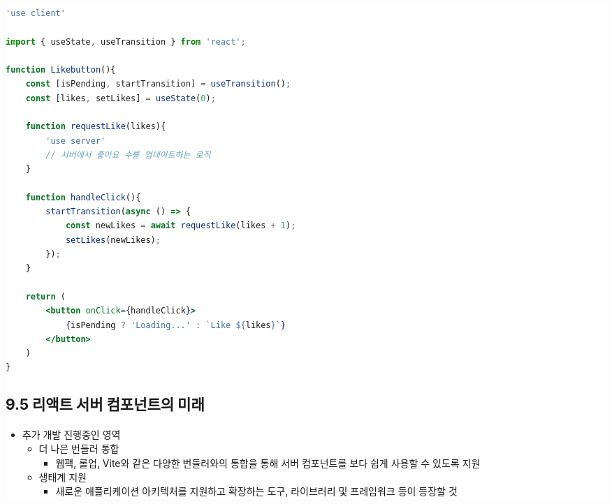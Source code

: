 ```jsx
'use client'

import { useState, useTransition } from 'react';

function Likebutton(){
    const [isPending, startTransition] = useTransition();
    const [likes, setLikes] = useState(0);
  
    function requestLike(likes){
        'use server'
        // 서버에서 좋아요 수를 업데이트하는 로직
    }

    function handleClick(){
        startTransition(async () => {
            const newLikes = await requestLike(likes + 1);
            setLikes(newLikes);
        });
    }

    return (
        <button onClick={handleClick}>
            {isPending ? 'Loading...' : `Like ${likes}`}
        </button>
    )
}
```

## 9.5 리액트 서버 컴포넌트의 미래
- 추가 개발 진행중인 영역
  - 더 나은 번들러 통합
    - 웹팩, 롤업, Vite와 같은 다양한 번들러와의 통합을 통해 서버 컴포넌트를 보다 쉽게 사용할 수 있도록 지원
  - 생태계 지원
    - 새로운 애플리케이션 아키텍처를 지원하고 확장하는 도구, 라이브러리 및 프레임워크 등이 등장할 것